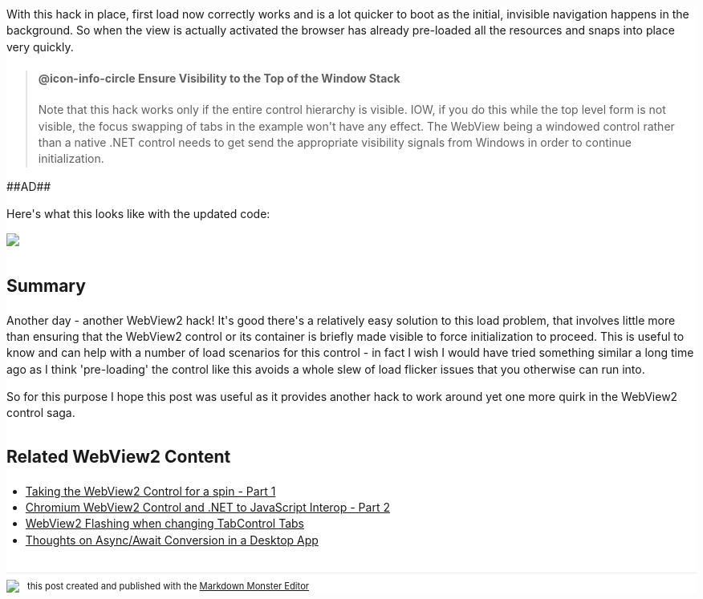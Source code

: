 With this hack in place, first load now correctly works and is a lot quicker to boot as the initial, invisible navigation happens in the background. So when the view is actually activated the browser has already pre-loaded all the resources and snaps into place very quickly.

> #### @icon-info-circle Ensure Visibility to the Top of the Window Stack
> Note that this hack works only if the entire control hierarchy is visible. IOW, if you do this while the top level form is not visible, the focus swapping of tabs in the example won't have any effect. The WebView being a windowed control rather than a native .NET control needs to get send the appropriate visibility signals from Windows in order to continue initialization.

##AD##

Here's what this looks like with the updated code:

![](https://github.com/RickStrahl/ImageDrop/raw/master/BlogPosts/2022/June/WebViewPageLoadSuccess.gif)


## Summary
Another day - another WebView2 hack! It's good there's a relatively easy solution to this load problem, that involves little more than ensuring that the WebView2 control or its container is briefly made visible to force initialization to proceed. This is useful to know and can help with a number of load scenarios for this control - in fact I wish I would have tried something similar a long time ago as I think 'pre-loading' the control like this avoids a whole slew of load flicker issues that you otherwise can run into. 

So for this purpose I hope this post was useful as it provides another hack to work around yet one more quirk in the WebView2 control saga.

## Related WebView2 Content

* [Taking the WebView2 Control for a spin - Part 1](https://weblog.west-wind.com/posts/2021/Jan/14/Taking-the-new-Chromium-WebView2-Control-for-a-Spin-in-NET-Part-1)
* [Chromium WebView2 Control and .NET to JavaScript Interop - Part 2](https://weblog.west-wind.com/posts/2021/Jan/26/Chromium-WebView2-Control-and-NET-to-JavaScript-Interop-Part-2)
* [WebView2 Flashing when changing TabControl Tabs](https://weblog.west-wind.com/posts/2021/Oct/04/WebView2-Tab-Flashes-when-changing-TabControl-Tabs)
* [Thoughts on Async/Await Conversion in a Desktop App](https://weblog.west-wind.com/posts/2021/Jul/07/Thoughts-on-AsyncAwait-Conversion-in-a-Desktop-App)

<div style="margin-top: 30px;font-size: 0.8em;
            border-top: 1px solid #eee;padding-top: 8px;">
    <img src="https://markdownmonster.west-wind.com/favicon.png"
         style="height: 20px;float: left; margin-right: 10px;"/>
    this post created and published with the 
    <a href="https://markdownmonster.west-wind.com" 
       target="top">Markdown Monster Editor</a> 
</div>